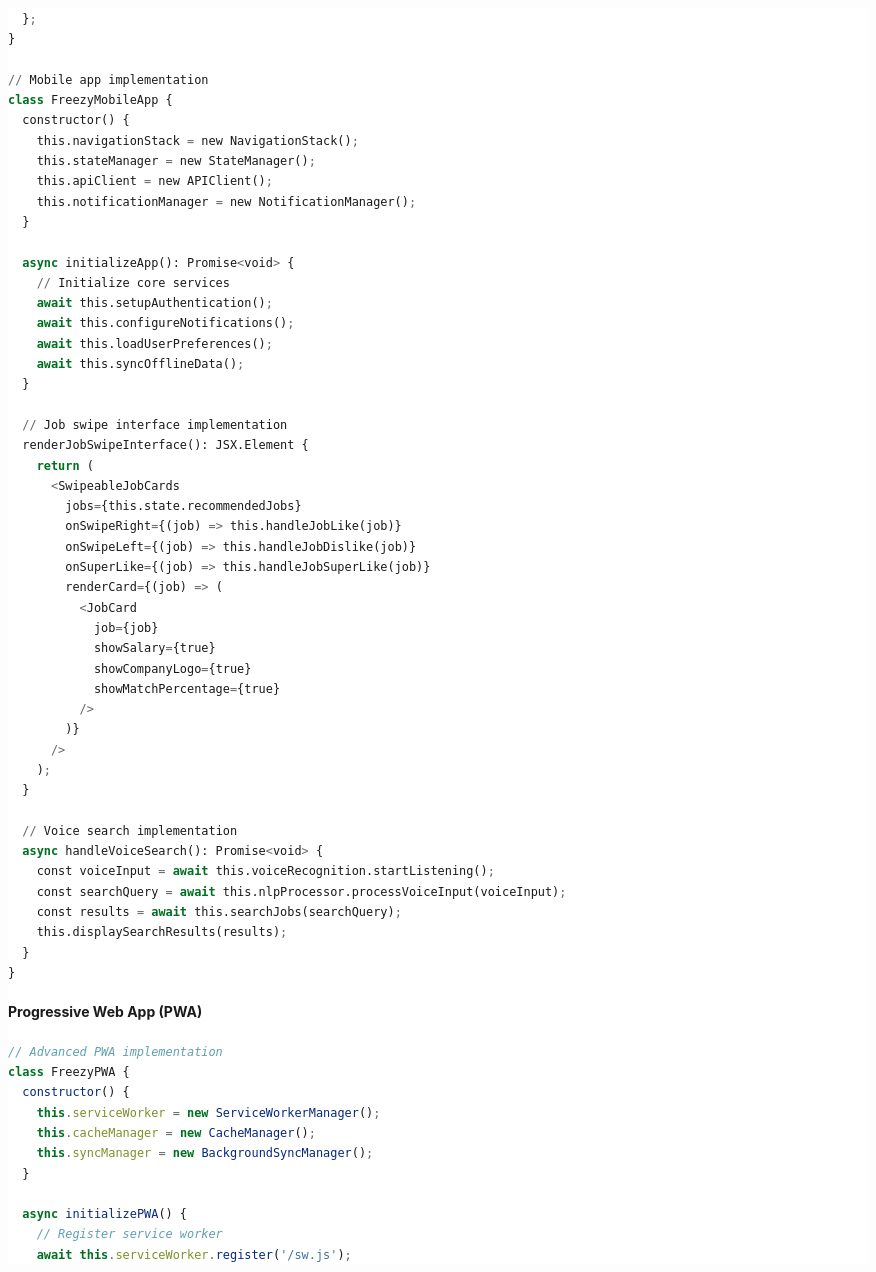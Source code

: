 ```python
  };
}

// Mobile app implementation
class FreezyMobileApp {
  constructor() {
    this.navigationStack = new NavigationStack();
    this.stateManager = new StateManager();
    this.apiClient = new APIClient();
    this.notificationManager = new NotificationManager();
  }

  async initializeApp(): Promise<void> {
    // Initialize core services
    await this.setupAuthentication();
    await this.configureNotifications();
    await this.loadUserPreferences();
    await this.syncOfflineData();
  }

  // Job swipe interface implementation
  renderJobSwipeInterface(): JSX.Element {
    return (
      <SwipeableJobCards
        jobs={this.state.recommendedJobs}
        onSwipeRight={(job) => this.handleJobLike(job)}
        onSwipeLeft={(job) => this.handleJobDislike(job)}
        onSuperLike={(job) => this.handleJobSuperLike(job)}
        renderCard={(job) => (
          <JobCard
            job={job}
            showSalary={true}
            showCompanyLogo={true}
            showMatchPercentage={true}
          />
        )}
      />
    );
  }

  // Voice search implementation
  async handleVoiceSearch(): Promise<void> {
    const voiceInput = await this.voiceRecognition.startListening();
    const searchQuery = await this.nlpProcessor.processVoiceInput(voiceInput);
    const results = await this.searchJobs(searchQuery);
    this.displaySearchResults(results);
  }
}
```

#### Progressive Web App (PWA)
```javascript
// Advanced PWA implementation
class FreezyPWA {
  constructor() {
    this.serviceWorker = new ServiceWorkerManager();
    this.cacheManager = new CacheManager();
    this.syncManager = new BackgroundSyncManager();
  }

  async initializePWA() {
    // Register service worker
    await this.serviceWorker.register('/sw.js');
```